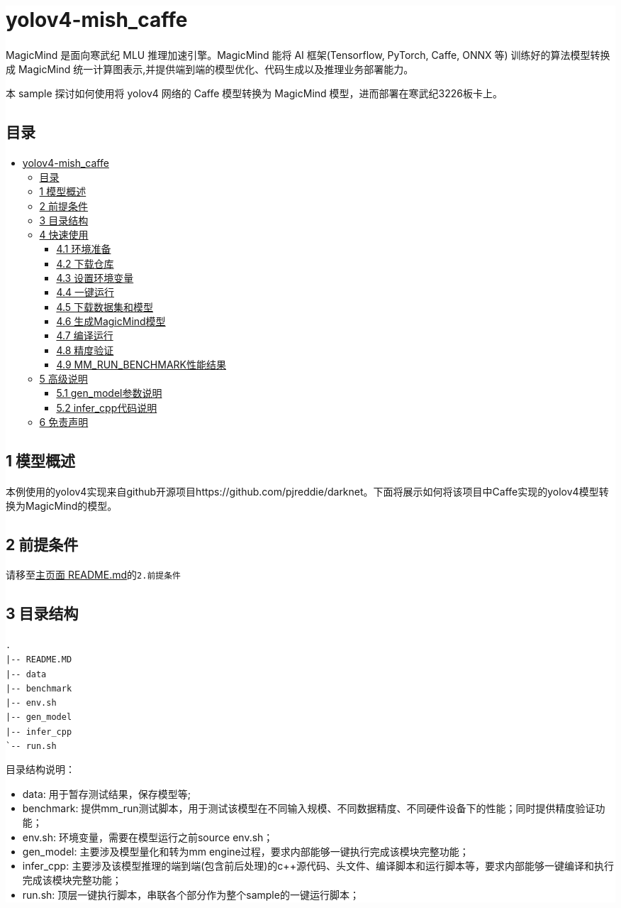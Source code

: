 # yolov4-mish_caffe

MagicMind 是面向寒武纪 MLU 推理加速引擎。MagicMind 能将 AI 框架(Tensorflow, PyTorch, Caffe, ONNX 等) 训练好的算法模型转换成 MagicMind 统一计算图表示,并提供端到端的模型优化、代码生成以及推理业务部署能力。

本 sample 探讨如何使用将 yolov4 网络的 Caffe 模型转换为 MagicMind 模型，进而部署在寒武纪3226板卡上。

## 目录

- [yolov4-mish\_caffe](#yolov4-mish_caffe)
  - [目录](#目录)
  - [1 模型概述](#1-模型概述)
  - [2 前提条件](#2-前提条件)
  - [3 目录结构](#3-目录结构)
  - [4 快速使用](#4-快速使用)
    - [4.1 环境准备](#41-环境准备)
    - [4.2 下载仓库](#42-下载仓库)
    - [4.3 设置环境变量](#43-设置环境变量)
    - [4.4 一键运行](#44-一键运行)
    - [4.5 下载数据集和模型](#45-下载数据集和模型)
    - [4.6 生成MagicMind模型](#46-生成magicmind模型)
    - [4.7 编译运行](#47-编译运行)
    - [4.8 精度验证](#48-精度验证)
    - [4.9 MM\_RUN\_BENCHMARK性能结果](#49-mm_run_benchmark性能结果)
  - [5 高级说明](#5-高级说明)
    - [5.1 gen\_model参数说明](#51-gen_model参数说明)
    - [5.2 infer\_cpp代码说明](#52-infer_cpp代码说明)
  - [6 免责声明](#6-免责声明)

## 1 模型概述

本例使用的yolov4实现来自github开源项目https://github.com/pjreddie/darknet。下面将展示如何将该项目中Caffe实现的yolov4模型转换为MagicMind的模型。

## 2 前提条件

请移至[主页面 README.md](README.md)的`2.前提条件`

## 3 目录结构

```
.
|-- README.MD
|-- data
|-- benchmark
|-- env.sh
|-- gen_model
|-- infer_cpp
`-- run.sh
```
目录结构说明：
* data: 用于暂存测试结果，保存模型等;
* benchmark: 提供mm_run测试脚本，用于测试该模型在不同输入规模、不同数据精度、不同硬件设备下的性能；同时提供精度验证功能；
* env.sh: 环境变量，需要在模型运行之前source env.sh；
* gen_model: 主要涉及模型量化和转为mm engine过程，要求内部能够一键执行完成该模块完整功能；
* infer_cpp: 主要涉及该模型推理的端到端(包含前后处理)的c++源代码、头文件、编译脚本和运行脚本等，要求内部能够一键编译和执行完成该模块完整功能；
* run.sh: 顶层一键执行脚本，串联各个部分作为整个sample的一键运行脚本；
